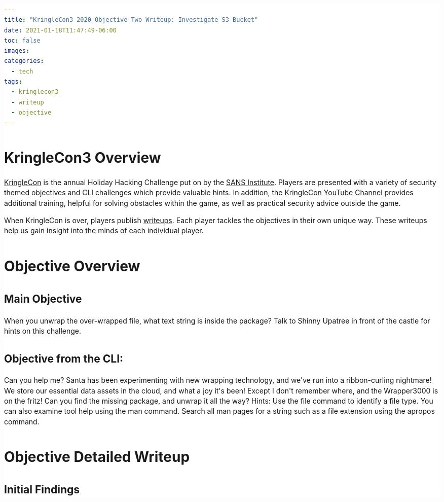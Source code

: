 ```yaml
---
title: "KringleCon3 2020 Objective Two Writeup: Investigate S3 Bucket"
date: 2021-01-18T11:47:49-06:00
toc: false
images:
categories:
  - tech
tags: 
  - kringlecon3
  - writeup
  - objective
---
```


# KringleCon3 Overview

[KringleCon](https://holidayhackchallenge.com/) is the annual Holiday Hacking Challenge put on by the [SANS Institute](https://www.sans.org/).  Players are presented with a variety of security themed objectives and CLI challenges which provide valuable hints. In addition, the [KringleCon YouTube Channel](https://www.youtube.com/channel/UCNiR-C_VXv_TCFgww5Vczag) provides additional training, helpful for solving obstacles within the game, as well as practical security advice outside the game.

When KringleCon is over, players publish [writeups](https://docs.google.com/forms/d/e/1FAIpQLSf5slJuVpUT89RtQUEjy85HmAs7acNniFH4ohUdRqORrrMKHQ/viewform).  Each player tackles the objectives in their own unique way. These writeups help us gain insight into the minds of each individual player. 


# Objective Overview

## Main Objective

When you unwrap the over-wrapped file, what text string is inside the package? Talk to Shinny Upatree in front of the castle for hints on this challenge.

## Objective from the CLI:

Can you help me? Santa has been experimenting with new wrapping technology, and we've run into a ribbon-curling nightmare!  We store our essential data assets in the cloud, and what a joy it's been! Except I don't remember where, and the Wrapper3000 is on the fritz!  Can you find the missing package, and unwrap it all the way? Hints: Use the file command to identify a file type. You can also examine tool help using the man command. Search all man pages for a string such as a file extension using the apropos command.


# Objective Detailed Writeup

## Initial Findings

